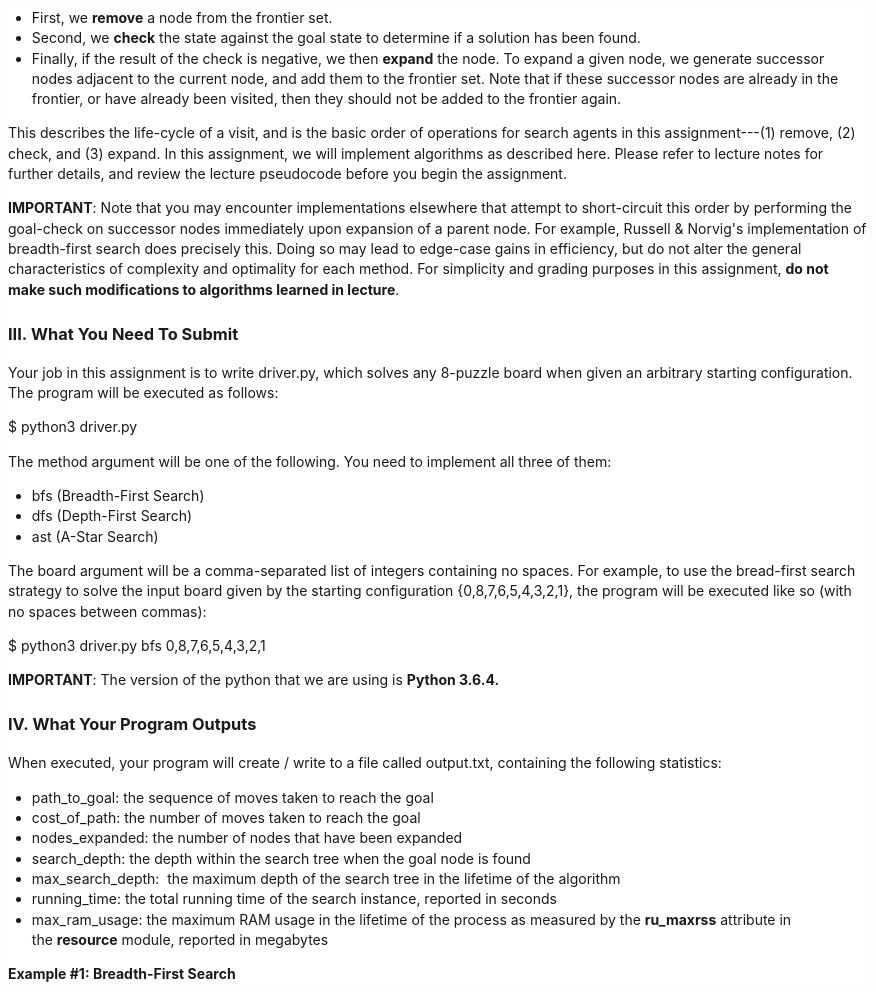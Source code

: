 -   First, we **remove** a node from the frontier set.
-   Second, we **check** the state against the goal state to determine if a solution has been found.
-   Finally, if the result of the check is negative, we then **expand** the node. To expand a given node, we generate successor nodes adjacent to the current node, and add them to the frontier set. Note that if these successor nodes are already in the frontier, or have already been visited, then they should not be added to the frontier again.

This describes the life-cycle of a visit, and is the basic order of operations for search agents in this assignment---(1) remove, (2) check, and (3) expand. In this assignment, we will implement algorithms as described here. Please refer to lecture notes for further details, and review the lecture pseudocode before you begin the assignment.

**IMPORTANT**: Note that you may encounter implementations elsewhere that attempt to short-circuit this order by performing the goal-check on successor nodes immediately upon expansion of a parent node. For example, Russell & Norvig's implementation of breadth-first search does precisely this. Doing so may lead to edge-case gains in efficiency, but do not alter the general characteristics of complexity and optimality for each method. For simplicity and grading purposes in this assignment, **do not make such modifications to algorithms learned in lecture**.

### **III. What You Need To Submit**

Your job in this assignment is to write driver.py, which solves any 8-puzzle board when given an arbitrary starting configuration. The program will be executed as follows:

  $ python3 driver.py <method> <board>

The method argument will be one of the following. You need to implement all three of them:

  - bfs (Breadth-First Search)
  - dfs (Depth-First Search)
  - ast (A-Star Search)

The board argument will be a comma-separated list of integers containing no spaces. For example, to use the bread-first search strategy to solve the input board given by the starting configuration {0,8,7,6,5,4,3,2,1}, the program will be executed like so (with no spaces between commas):

  $ python3 driver.py bfs 0,8,7,6,5,4,3,2,1

**IMPORTANT**: The version of the python that we are using is **Python 3.6.4.**

### **IV. What Your Program Outputs**

When executed, your program will create / write to a file called output.txt, containing the following statistics:

  - path_to_goal: the sequence of moves taken to reach the goal
  - cost_of_path: the number of moves taken to reach the goal
  - nodes_expanded: the number of nodes that have been expanded
  - search_depth: the depth within the search tree when the goal node is found
  - max_search_depth:  the maximum depth of the search tree in the lifetime of the algorithm
  - running_time: the total running time of the search instance, reported in seconds
  - max_ram_usage: the maximum RAM usage in the lifetime of the process as measured by the **ru_maxrss** attribute in the **resource** module, reported in megabytes

**Example #1: Breadth-First Search**
